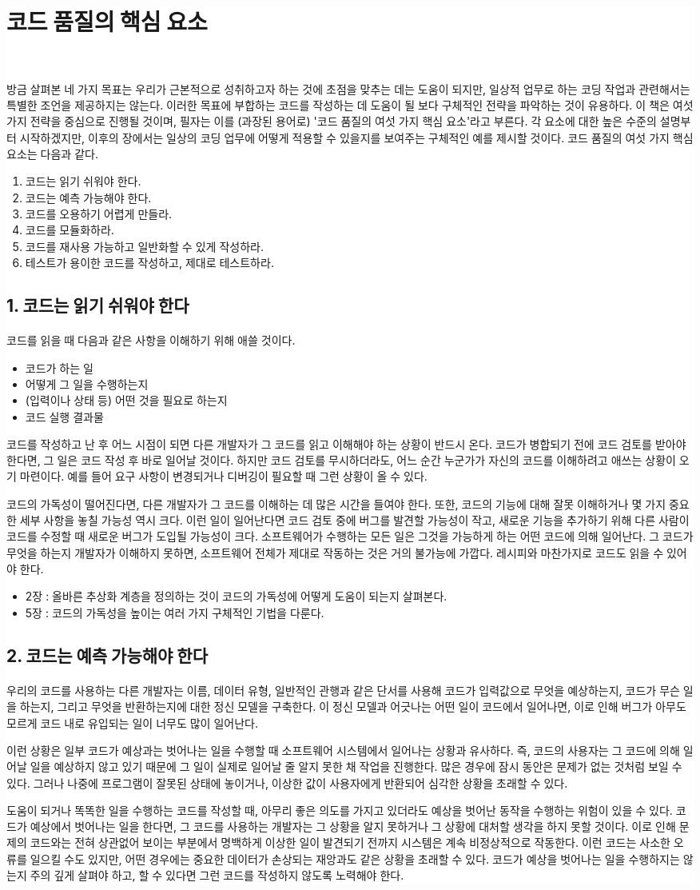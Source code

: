 # 코드 품질의 핵심 요소
<br/>

방금 살펴본 네 가지 목표는 우리가 근본적으로 성취하고자 하는 것에 초점을 맞추는 데는 도움이 되지만, 일상적 업무로 하는 코딩 작업과 관련해서는 특별한 조언을 제공하지는 않는다.
이러한 목표에 부합하는 코드를 작성하는 데 도움이 될 보다 구체적인 전략을 파악하는 것이 유용하다.
이 책은 여섯 가지 전략을 중심으로 진행될 것이며, 필자는 이를 (과장된 용어로) '코드 품질의 여섯 가지 핵심 요소'라고 부른다.
각 요소에 대한 높은 수준의 설명부터 시작하겠지만, 이후의 장에서는 일상의 코딩 업무에 어떻게 적용할 수 있을지를 보여주는 구체적인 예를 제시할 것이다.
코드 품질의 여섯 가지 핵심 요소는 다음과 같다.

1. 코드는 읽기 쉬워야 한다.
2. 코드는 예측 가능해야 한다.
3. 코드를 오용하기 어렵게 만들라.
4. 코드를 모듈화하라.
5. 코드를 재사용 가능하고 일반화할 수 있게 작성하라.
6. 테스트가 용이한 코드를 작성하고, 제대로 테스트하라.

## 1. 코드는 읽기 쉬워야 한다
코드를 읽을 때 다음과 같은 사항을 이해하기 위해 애쓸 것이다.

- 코드가 하는 일
- 어떻게 그 일을 수행하는지
- (입력이나 상태 등) 어떤 것을 필요로 하는지
- 코드 실행 결과물

코드를 작성하고 난 후 어느 시점이 되면 다른 개발자가 그 코드를 읽고 이해해야 하는 상황이 반드시 온다.
코드가 병합되기 전에 코드 검토를 받아야 한다면, 그 일은 코드 작성 후 바로 일어날 것이다.
하지만 코드 검토를 무시하더라도, 어느 순간 누군가가 자신의 코드를 이해하려고 애쓰는 상황이 오기 마련이다.
예를 들어 요구 사항이 변경되거나 디버깅이 필요할 때 그런 상황이 올 수 있다.

코드의 가독성이 떨어진다면, 다른 개발자가 그 코드를 이해하는 데 많은 시간을 들여야 한다.
또한, 코드의 기능에 대해 잘못 이해하거나 몇 가지 중요한 세부 사항을 놓칠 가능성 역시 크다.
이런 일이 일어난다면 코드 검토 중에 버그를 발견할 가능성이 작고, 새로운 기능을 추가하기 위해 다른 사람이 코드를 수정할 때 새로운 버그가 도입될 가능성이 크다.
소프트웨어가 수행하는 모든 일은 그것을 가능하게 하는 어떤 코드에 의해 일어난다.
그 코드가 무엇을 하는지 개발자가 이해하지 못하면, 소프트웨어 전체가 제대로 작동하는 것은 거의 불가능에 가깝다.
레시피와 마찬가지로 코드도 읽을 수 있어야 한다.

- 2장 : 올바른 추상화 계층을 정의하는 것이 코드의 가독성에 어떻게 도움이 되는지 살펴본다.
- 5장 : 코드의 가독성을 높이는 여러 가지 구체적인 기법을 다룬다.

## 2. 코드는 예측 가능해야 한다
우리의 코드를 사용하는 다른 개발자는 이름, 데이터 유형, 일반적인 관행과 같은 단서를 사용해 코드가 입력값으로 무엇을 예상하는지, 코드가 무슨 일을 하는지,
그리고 무엇을 반환하는지에 대한 정신 모델을 구축한다.
이 정신 모델과 어긋나는 어떤 일이 코드에서 일어나면, 이로 인해 버그가 아무도 모르게 코드 내로 유입되는 일이 너무도 많이 일어난다.

이런 상황은 일부 코드가 예상과는 벗어나는 일을 수행할 때 소프트웨어 시스템에서 일어나는 상황과 유사하다.
즉, 코드의 사용자는 그 코드에 의해 일어날 일을 예상하지 않고 있기 때문에 그 일이 실제로 일어날 줄 알지 못한 채 작업을 진행한다.
많은 경우에 잠시 동안은 문제가 없는 것처럼 보일 수 있다. 그러나 나중에 프로그램이 잘못된 상태에 놓이거나, 이상한 값이 사용자에게 반환되어 심각한 상황을 초래할 수 있다.

도움이 되거나 똑똑한 일을 수행하는 코드를 작성할 때, 아무리 좋은 의도를 가지고 있더라도 예상을 벗어난 동작을 수행하는 위험이 있을 수 있다.
코드가 예상에서 벗어나는 일을 한다면, 그 코드를 사용하는 개발자는 그 상황을 알지 못하거나 그 상황에 대처할 생각을 하지 못할 것이다.
이로 인해 문제의 코드와는 전혀 상관없어 보이는 부분에서 명백하게 이상한 일이 발견되기 전까지 시스템은 계속 비정상적으로 작동한다.
이런 코드는 사소한 오류를 일으킬 수도 있지만, 어떤 경우에는 중요한 데이터가 손상되는 재앙과도 같은 상황을 초래할 수 있다.
코드가 예상을 벗어나는 일을 수행하지는 않는지 주의 깊게 살펴야 하고, 할 수 있다면 그런 코드를 작성하지 않도록 노력해야 한다.
